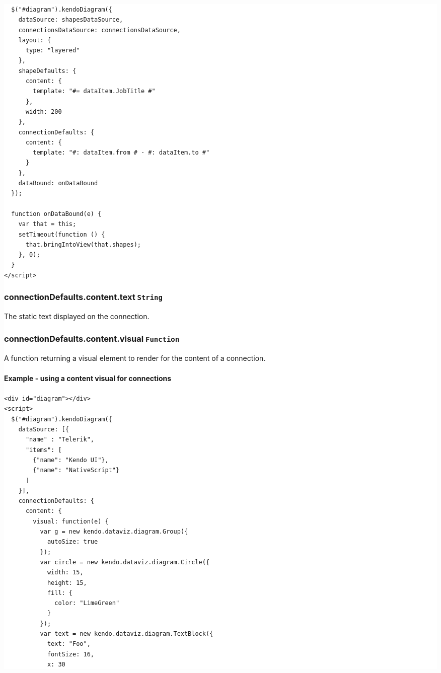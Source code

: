       $("#diagram").kendoDiagram({
        dataSource: shapesDataSource,
        connectionsDataSource: connectionsDataSource,
        layout: {
          type: "layered"
        },
        shapeDefaults: {
          content: {
            template: "#= dataItem.JobTitle #"
          },
          width: 200
        },
        connectionDefaults: {
          content: {
            template: "#: dataItem.from # - #: dataItem.to #"
          }
        },
        dataBound: onDataBound
      });

      function onDataBound(e) {
        var that = this;
        setTimeout(function () {
          that.bringIntoView(that.shapes);
        }, 0);
      }
    </script>

### connectionDefaults.content.text `String`

The static text displayed on the connection.

### connectionDefaults.content.visual `Function`

A function returning a visual element to render for the content of a connection.

#### Example - using a content visual for connections

    <div id="diagram"></div>
    <script>
      $("#diagram").kendoDiagram({
        dataSource: [{
          "name" : "Telerik",
          "items": [
            {"name": "Kendo UI"},
            {"name": "NativeScript"}
          ]
        }],
        connectionDefaults: {
          content: {
            visual: function(e) {
              var g = new kendo.dataviz.diagram.Group({
                autoSize: true
              });
              var circle = new kendo.dataviz.diagram.Circle({
                width: 15,
                height: 15,
                fill: {
                  color: "LimeGreen"
                }
              });
              var text = new kendo.dataviz.diagram.TextBlock({
                text: "Foo",
                fontSize: 16,
                x: 30